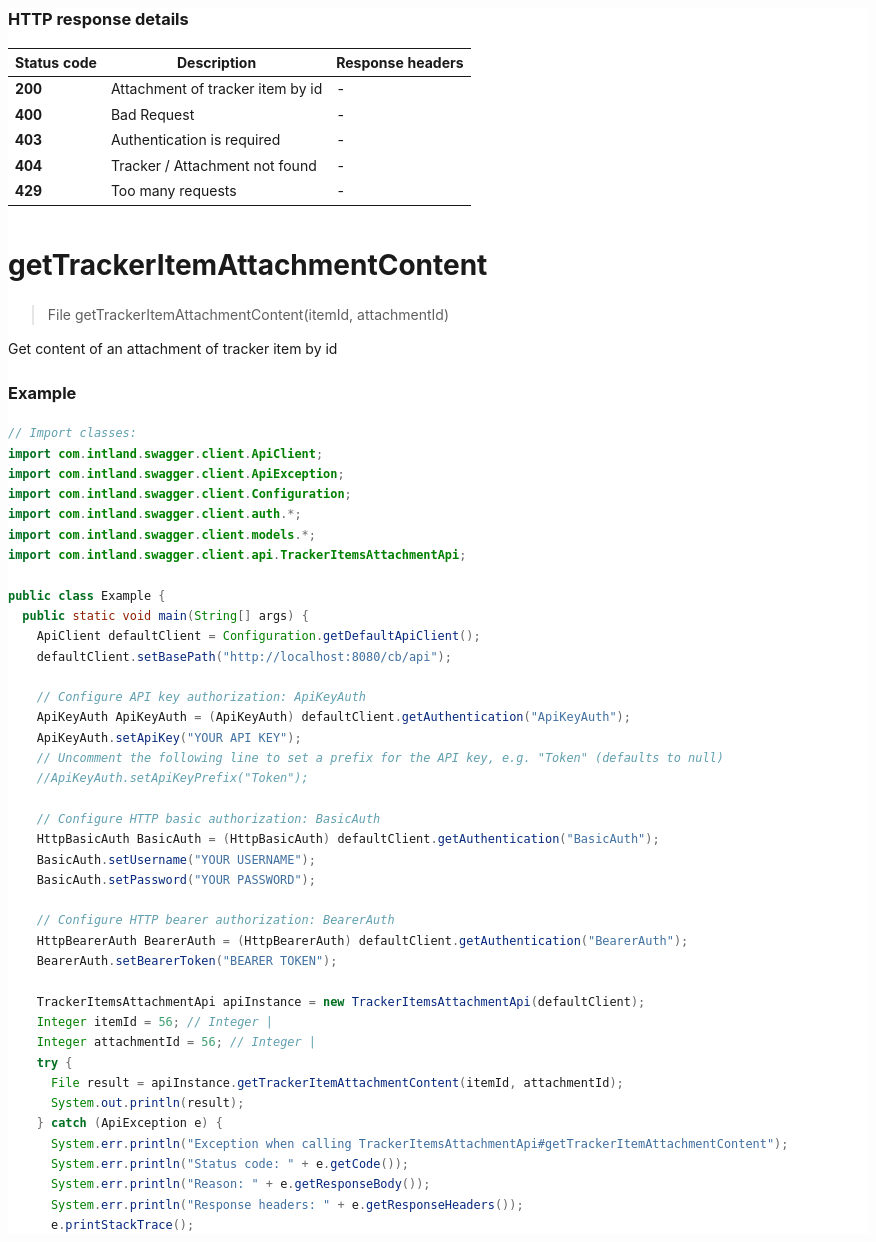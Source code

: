 ### HTTP response details
| Status code | Description | Response headers |
|-------------|-------------|------------------|
| **200** | Attachment of tracker item by id |  -  |
| **400** | Bad Request |  -  |
| **403** | Authentication is required |  -  |
| **404** | Tracker / Attachment not found |  -  |
| **429** | Too many requests |  -  |

<a name="getTrackerItemAttachmentContent"></a>
# **getTrackerItemAttachmentContent**
> File getTrackerItemAttachmentContent(itemId, attachmentId)

Get content of an attachment of tracker item by id

### Example
```java
// Import classes:
import com.intland.swagger.client.ApiClient;
import com.intland.swagger.client.ApiException;
import com.intland.swagger.client.Configuration;
import com.intland.swagger.client.auth.*;
import com.intland.swagger.client.models.*;
import com.intland.swagger.client.api.TrackerItemsAttachmentApi;

public class Example {
  public static void main(String[] args) {
    ApiClient defaultClient = Configuration.getDefaultApiClient();
    defaultClient.setBasePath("http://localhost:8080/cb/api");
    
    // Configure API key authorization: ApiKeyAuth
    ApiKeyAuth ApiKeyAuth = (ApiKeyAuth) defaultClient.getAuthentication("ApiKeyAuth");
    ApiKeyAuth.setApiKey("YOUR API KEY");
    // Uncomment the following line to set a prefix for the API key, e.g. "Token" (defaults to null)
    //ApiKeyAuth.setApiKeyPrefix("Token");

    // Configure HTTP basic authorization: BasicAuth
    HttpBasicAuth BasicAuth = (HttpBasicAuth) defaultClient.getAuthentication("BasicAuth");
    BasicAuth.setUsername("YOUR USERNAME");
    BasicAuth.setPassword("YOUR PASSWORD");

    // Configure HTTP bearer authorization: BearerAuth
    HttpBearerAuth BearerAuth = (HttpBearerAuth) defaultClient.getAuthentication("BearerAuth");
    BearerAuth.setBearerToken("BEARER TOKEN");

    TrackerItemsAttachmentApi apiInstance = new TrackerItemsAttachmentApi(defaultClient);
    Integer itemId = 56; // Integer | 
    Integer attachmentId = 56; // Integer | 
    try {
      File result = apiInstance.getTrackerItemAttachmentContent(itemId, attachmentId);
      System.out.println(result);
    } catch (ApiException e) {
      System.err.println("Exception when calling TrackerItemsAttachmentApi#getTrackerItemAttachmentContent");
      System.err.println("Status code: " + e.getCode());
      System.err.println("Reason: " + e.getResponseBody());
      System.err.println("Response headers: " + e.getResponseHeaders());
      e.printStackTrace();
```